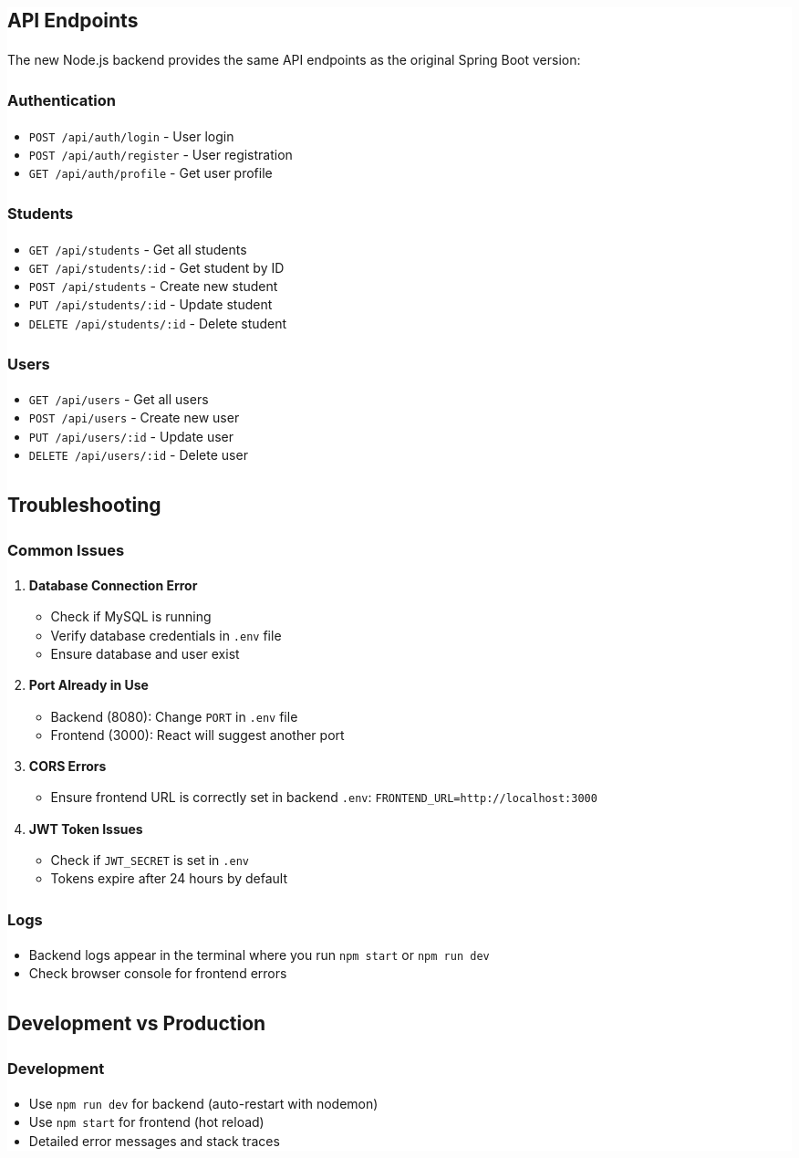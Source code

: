 ## API Endpoints

The new Node.js backend provides the same API endpoints as the original Spring Boot version:

### Authentication
- `POST /api/auth/login` - User login
- `POST /api/auth/register` - User registration  
- `GET /api/auth/profile` - Get user profile

### Students
- `GET /api/students` - Get all students
- `GET /api/students/:id` - Get student by ID
- `POST /api/students` - Create new student
- `PUT /api/students/:id` - Update student
- `DELETE /api/students/:id` - Delete student

### Users
- `GET /api/users` - Get all users
- `POST /api/users` - Create new user
- `PUT /api/users/:id` - Update user
- `DELETE /api/users/:id` - Delete user

## Troubleshooting

### Common Issues

1. **Database Connection Error**
   - Check if MySQL is running
   - Verify database credentials in `.env` file
   - Ensure database and user exist

2. **Port Already in Use**
   - Backend (8080): Change `PORT` in `.env` file
   - Frontend (3000): React will suggest another port

3. **CORS Errors**
   - Ensure frontend URL is correctly set in backend `.env`: `FRONTEND_URL=http://localhost:3000`

4. **JWT Token Issues**
   - Check if `JWT_SECRET` is set in `.env`
   - Tokens expire after 24 hours by default

### Logs
- Backend logs appear in the terminal where you run `npm start` or `npm run dev`
- Check browser console for frontend errors

## Development vs Production

### Development
- Use `npm run dev` for backend (auto-restart with nodemon)
- Use `npm start` for frontend (hot reload)
- Detailed error messages and stack traces

